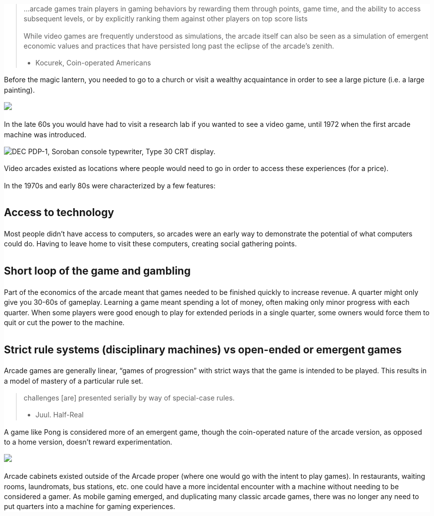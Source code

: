 >…arcade games train players in gaming behaviors by rewarding them through points, game time, and the ability to access subsequent levels, or by explicitly ranking them against other players on top score lists
>
> While video games are frequently understood as simulations, the arcade itself can also be seen as a simulation of emergent economic values and practices that have persisted long past the eclipse of the arcade’s zenith.
> 
> - Kocurek, Coin-operated Americans 

Before the magic lantern, you needed to go to a church or visit a wealthy acquaintance in order to see a large picture (i.e. a large painting). 

![](https://www.holytrinitybutte.org/images/frescoes.jpg)

In the late 60s you would have had to visit a research lab if you wanted to see a video game, until 1972 when the first arcade machine was introduced.

![DEC PDP-1, Soroban console typewriter, Type 30 CRT display.](https://www.masswerk.at/spacewar/images/dec-pdp1-computer.jpg)

Video arcades existed as locations where people would need to go in order to access these experiences (for a price). 

In the 1970s and early 80s were characterized by a few features:

## Access to technology 

Most people didn’t have access to computers, so arcades were an early way to demonstrate the potential of what computers could do. Having to leave home to visit these computers, creating social gathering points.
## Short loop of the game and gambling 

Part of the economics of the arcade meant that games needed to be finished quickly to increase revenue. A quarter might only give you 30-60s of gameplay. Learning a game meant spending a lot of money, often making only minor progress with each quarter. When some players were good enough to play for extended periods in a single quarter, some owners would force them to quit or cut the power to the machine.
## Strict rule systems (disciplinary machines) vs open-ended or emergent games

Arcade games are generally linear, “games of progression” with strict ways that the game is intended to be played. This results in a model of mastery of a particular rule set.  

> challenges \[are\] presented serially by way of special-case rules. 
> - Juul. Half-Real

A game like Pong is considered more of an emergent game, though the coin-operated nature of the arcade version, as opposed to a home version, doesn’t reward experimentation.

![](https://lh6.googleusercontent.com/_JJvAxI02RAiF2MG8j992z5nYUGRwLETJApRLS0dnII6iUvRduIZyYkhkqhL3uTrq2Sxl30jeoHmw0duos8IrMEs5qlxSXqttJaUZXxQ4AO3_hOCA1JL6YU4hlj42ZTmCvDKUF4Kn7uoXc5anDm4Xsg)

Arcade cabinets existed outside of the Arcade proper (where one would go with the intent to play games). In restaurants, waiting rooms, laundromats, bus stations, etc. one could have a more incidental encounter with a machine without needing to be considered a gamer. As mobile gaming emerged, and duplicating many classic arcade games, there was no longer any need to put quarters into a machine for gaming experiences.
